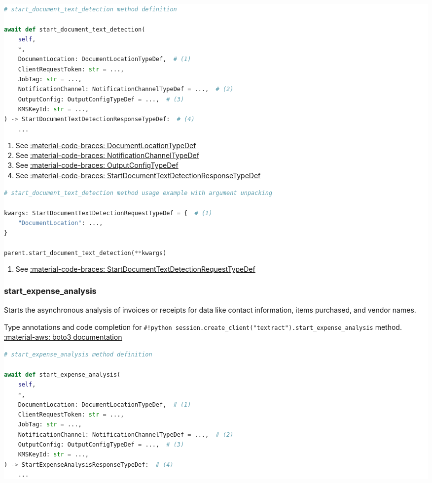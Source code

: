 ```python
# start_document_text_detection method definition

await def start_document_text_detection(
    self,
    *,
    DocumentLocation: DocumentLocationTypeDef,  # (1)
    ClientRequestToken: str = ...,
    JobTag: str = ...,
    NotificationChannel: NotificationChannelTypeDef = ...,  # (2)
    OutputConfig: OutputConfigTypeDef = ...,  # (3)
    KMSKeyId: str = ...,
) -> StartDocumentTextDetectionResponseTypeDef:  # (4)
    ...
```

1. See [:material-code-braces: DocumentLocationTypeDef](./type_defs.md#documentlocationtypedef)
2. See [:material-code-braces: NotificationChannelTypeDef](./type_defs.md#notificationchanneltypedef)
3. See [:material-code-braces: OutputConfigTypeDef](./type_defs.md#outputconfigtypedef)
4. See [:material-code-braces: StartDocumentTextDetectionResponseTypeDef](./type_defs.md#startdocumenttextdetectionresponsetypedef)


```python
# start_document_text_detection method usage example with argument unpacking

kwargs: StartDocumentTextDetectionRequestTypeDef = {  # (1)
    "DocumentLocation": ...,
}

parent.start_document_text_detection(**kwargs)
```

1. See [:material-code-braces: StartDocumentTextDetectionRequestTypeDef](./type_defs.md#startdocumenttextdetectionrequesttypedef)

### start\_expense\_analysis

Starts the asynchronous analysis of invoices or receipts for data like contact
information, items purchased, and vendor names.

Type annotations and code completion for `#!python session.create_client("textract").start_expense_analysis` method.
[:material-aws: boto3 documentation](https://boto3.amazonaws.com/v1/documentation/api/latest/reference/services/textract/client/start_expense_analysis.html)

```python
# start_expense_analysis method definition

await def start_expense_analysis(
    self,
    *,
    DocumentLocation: DocumentLocationTypeDef,  # (1)
    ClientRequestToken: str = ...,
    JobTag: str = ...,
    NotificationChannel: NotificationChannelTypeDef = ...,  # (2)
    OutputConfig: OutputConfigTypeDef = ...,  # (3)
    KMSKeyId: str = ...,
) -> StartExpenseAnalysisResponseTypeDef:  # (4)
    ...
```
